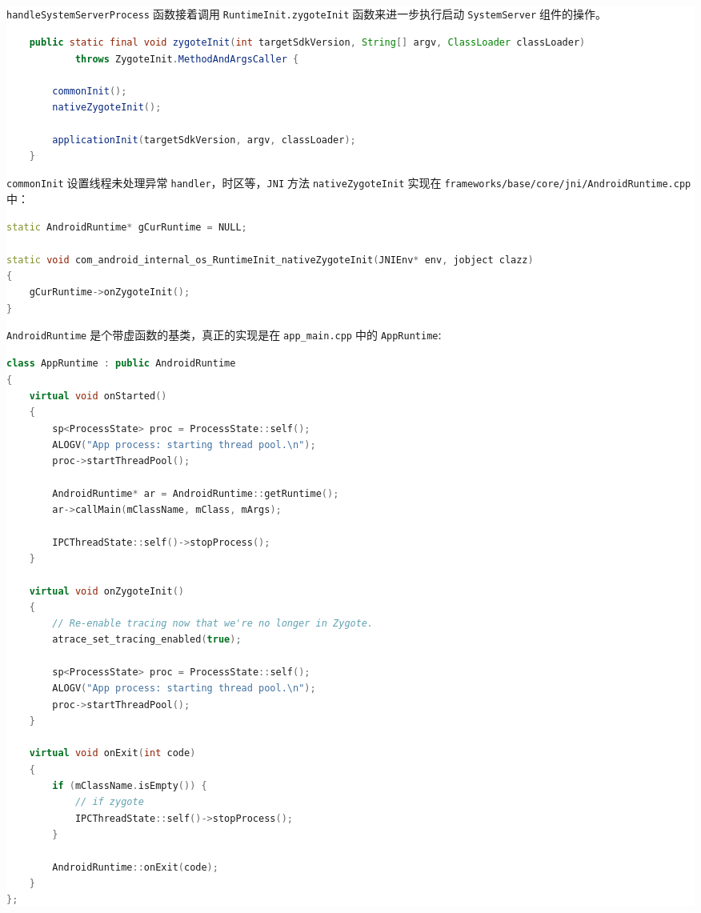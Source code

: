 <code>handleSystemServerProcess</code> 函数接着调用 <code>RuntimeInit.zygoteInit</code> 函数来进一步执行启动 <code>SystemServer</code> 组件的操作。
``` java
    public static final void zygoteInit(int targetSdkVersion, String[] argv, ClassLoader classLoader)
            throws ZygoteInit.MethodAndArgsCaller {

        commonInit();
        nativeZygoteInit();

        applicationInit(targetSdkVersion, argv, classLoader);
    }
```

<code>commonInit</code> 设置线程未处理异常 <code>handler</code>，时区等，<code>JNI</code> 方法 <code>nativeZygoteInit</code> 实现在 <code>frameworks/base/core/jni/AndroidRuntime.cpp</code> 中：
```cpp
static AndroidRuntime* gCurRuntime = NULL;

static void com_android_internal_os_RuntimeInit_nativeZygoteInit(JNIEnv* env, jobject clazz)
{
    gCurRuntime->onZygoteInit();
}
```

<code>AndroidRuntime</code> 是个带虚函数的基类，真正的实现是在 <code>app_main.cpp</code> 中的 <code>AppRuntime</code>:
```cpp
class AppRuntime : public AndroidRuntime
{
    virtual void onStarted()
    {
        sp<ProcessState> proc = ProcessState::self();
        ALOGV("App process: starting thread pool.\n");
        proc->startThreadPool();

        AndroidRuntime* ar = AndroidRuntime::getRuntime();
        ar->callMain(mClassName, mClass, mArgs);

        IPCThreadState::self()->stopProcess();
    }

    virtual void onZygoteInit()
    {
        // Re-enable tracing now that we're no longer in Zygote.
        atrace_set_tracing_enabled(true);

        sp<ProcessState> proc = ProcessState::self();
        ALOGV("App process: starting thread pool.\n");
        proc->startThreadPool();
    }

    virtual void onExit(int code)
    {
        if (mClassName.isEmpty()) {
            // if zygote
            IPCThreadState::self()->stopProcess();
        }

        AndroidRuntime::onExit(code);
    }
};
```
